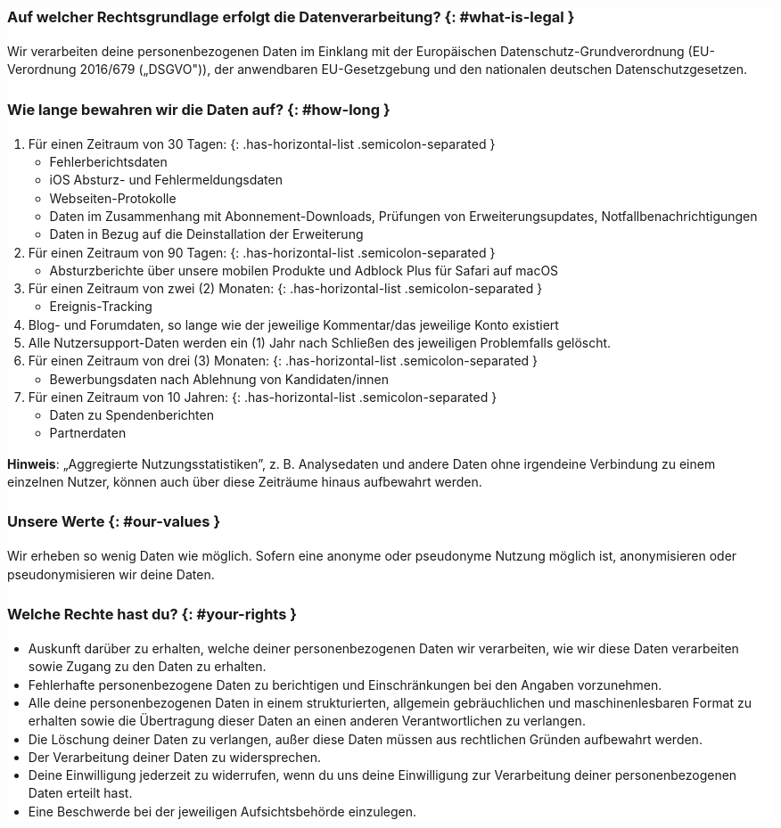 ### Auf welcher Rechtsgrundlage erfolgt die Datenverarbeitung? {: #what-is-legal }

Wir verarbeiten deine personenbezogenen Daten im Einklang mit der Europäischen Datenschutz-Grundverordnung (EU-Verordnung 2016/679 („DSGVO")), der anwendbaren EU-Gesetzgebung und den nationalen deutschen Datenschutzgesetzen.

### Wie lange bewahren wir die Daten auf? {: #how-long }

1.  Für einen Zeitraum von 30 Tagen:
{: .has-horizontal-list .semicolon-separated }
    - Fehlerberichtsdaten
    - iOS Absturz- und Fehlermeldungsdaten
    - Webseiten-Protokolle
    - Daten im Zusammenhang mit Abonnement-Downloads, Prüfungen von Erweiterungsupdates, Notfallbenachrichtigungen
    - Daten in Bezug auf die Deinstallation der Erweiterung
2.  Für einen Zeitraum von 90 Tagen:
{: .has-horizontal-list .semicolon-separated }
    - Absturzberichte über unsere mobilen Produkte und Adblock Plus für Safari auf macOS
3.  Für einen Zeitraum von zwei (2) Monaten:
{: .has-horizontal-list .semicolon-separated }
    - Ereignis-Tracking
4.  Blog- und Forumdaten, so lange wie der jeweilige Kommentar/das jeweilige Konto existiert
5.  Alle Nutzersupport-Daten werden ein (1) Jahr nach Schließen des jeweiligen Problemfalls gelöscht.
6. Für einen Zeitraum von drei (3) Monaten:
{: .has-horizontal-list .semicolon-separated }
    - Bewerbungsdaten nach Ablehnung von Kandidaten/innen
7. Für einen Zeitraum von 10 Jahren: 
{: .has-horizontal-list .semicolon-separated }
    - Daten zu Spendenberichten
    - Partnerdaten

 **Hinweis**: „Aggregierte Nutzungsstatistiken”, z. B. Analysedaten und andere Daten ohne irgendeine Verbindung zu einem einzelnen Nutzer, können auch über diese Zeiträume hinaus aufbewahrt werden.

### Unsere Werte {: #our-values }

Wir erheben so wenig Daten wie möglich. Sofern eine anonyme oder pseudonyme Nutzung möglich ist, anonymisieren oder pseudonymisieren wir deine Daten.

### Welche Rechte hast du? {: #your-rights }

- Auskunft darüber zu erhalten, welche deiner personenbezogenen Daten wir verarbeiten, wie wir diese Daten verarbeiten sowie Zugang zu den Daten zu erhalten.
- Fehlerhafte personenbezogene Daten zu berichtigen und Einschränkungen bei den Angaben vorzunehmen.
- Alle deine personenbezogenen Daten in einem strukturierten, allgemein gebräuchlichen und maschinenlesbaren Format zu erhalten sowie die Übertragung dieser Daten an einen anderen Verantwortlichen zu verlangen.
- Die Löschung deiner Daten zu verlangen, außer diese Daten müssen aus rechtlichen Gründen aufbewahrt werden.
- Der Verarbeitung deiner Daten zu widersprechen.
- Deine Einwilligung jederzeit zu widerrufen, wenn du uns deine Einwilligung zur Verarbeitung deiner personenbezogenen Daten erteilt hast.
- Eine Beschwerde bei der jeweiligen Aufsichtsbehörde einzulegen.
